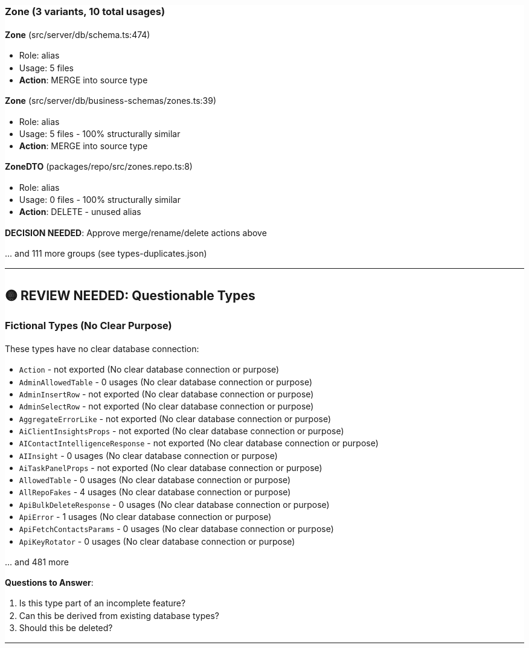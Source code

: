 
### Zone (3 variants, 10 total usages)

**Zone** (src/server/db/schema.ts:474)

- Role: alias
- Usage: 5 files
- **Action**: MERGE into source type

**Zone** (src/server/db/business-schemas/zones.ts:39)

- Role: alias
- Usage: 5 files - 100% structurally similar
- **Action**: MERGE into source type

**ZoneDTO** (packages/repo/src/zones.repo.ts:8)

- Role: alias
- Usage: 0 files - 100% structurally similar
- **Action**: DELETE - unused alias

**DECISION NEEDED**: Approve merge/rename/delete actions above

... and 111 more groups (see types-duplicates.json)

---

## 🟡 REVIEW NEEDED: Questionable Types

### Fictional Types (No Clear Purpose)

These types have no clear database connection:

- `Action` - not exported (No clear database connection or purpose)
- `AdminAllowedTable` - 0 usages (No clear database connection or purpose)
- `AdminInsertRow` - not exported (No clear database connection or purpose)
- `AdminSelectRow` - not exported (No clear database connection or purpose)
- `AggregateErrorLike` - not exported (No clear database connection or purpose)
- `AiClientInsightsProps` - not exported (No clear database connection or purpose)
- `AIContactIntelligenceResponse` - not exported (No clear database connection or purpose)
- `AIInsight` - 0 usages (No clear database connection or purpose)
- `AiTaskPanelProps` - not exported (No clear database connection or purpose)
- `AllowedTable` - 0 usages (No clear database connection or purpose)
- `AllRepoFakes` - 4 usages (No clear database connection or purpose)
- `ApiBulkDeleteResponse` - 0 usages (No clear database connection or purpose)
- `ApiError` - 1 usages (No clear database connection or purpose)
- `ApiFetchContactsParams` - 0 usages (No clear database connection or purpose)
- `ApiKeyRotator` - 0 usages (No clear database connection or purpose)

... and 481 more

**Questions to Answer**:

1. Is this type part of an incomplete feature?
2. Can this be derived from existing database types?
3. Should this be deleted?

---